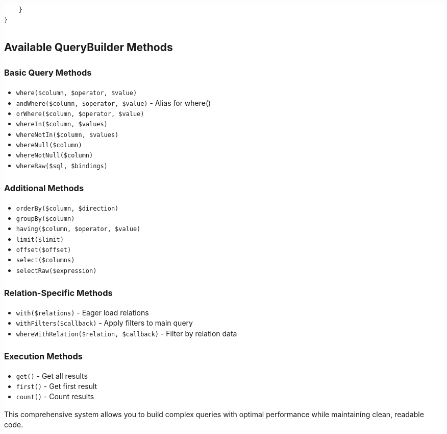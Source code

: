 ```php
    }
}
```

## Available QueryBuilder Methods

### Basic Query Methods
- `where($column, $operator, $value)`
- `andWhere($column, $operator, $value)` - Alias for where()
- `orWhere($column, $operator, $value)`
- `whereIn($column, $values)`
- `whereNotIn($column, $values)`
- `whereNull($column)`
- `whereNotNull($column)`
- `whereRaw($sql, $bindings)`

### Additional Methods
- `orderBy($column, $direction)`
- `groupBy($column)`
- `having($column, $operator, $value)`
- `limit($limit)`
- `offset($offset)`
- `select($columns)`
- `selectRaw($expression)`

### Relation-Specific Methods
- `with($relations)` - Eager load relations
- `withFilters($callback)` - Apply filters to main query
- `whereWithRelation($relation, $callback)` - Filter by relation data

### Execution Methods
- `get()` - Get all results
- `first()` - Get first result
- `count()` - Count results

This comprehensive system allows you to build complex queries with optimal performance while maintaining clean, readable code.
